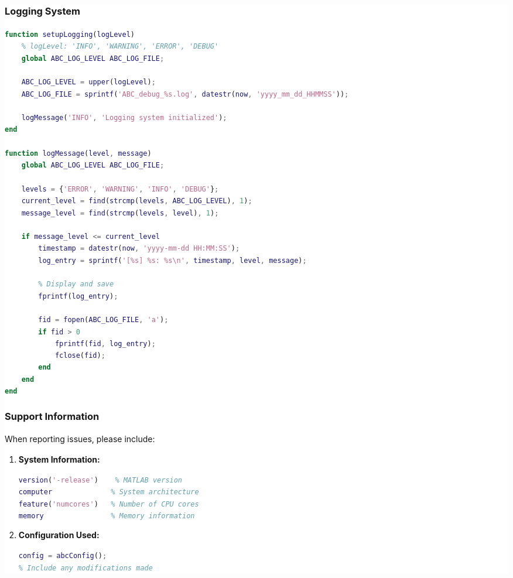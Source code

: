 ### Logging System

```matlab
function setupLogging(logLevel)
    % logLevel: 'INFO', 'WARNING', 'ERROR', 'DEBUG'
    global ABC_LOG_LEVEL ABC_LOG_FILE;
    
    ABC_LOG_LEVEL = upper(logLevel);
    ABC_LOG_FILE = sprintf('ABC_debug_%s.log', datestr(now, 'yyyy_mm_dd_HHMMSS'));
    
    logMessage('INFO', 'Logging system initialized');
end

function logMessage(level, message)
    global ABC_LOG_LEVEL ABC_LOG_FILE;
    
    levels = {'ERROR', 'WARNING', 'INFO', 'DEBUG'};
    current_level = find(strcmp(levels, ABC_LOG_LEVEL), 1);
    message_level = find(strcmp(levels, level), 1);
    
    if message_level <= current_level
        timestamp = datestr(now, 'yyyy-mm-dd HH:MM:SS');
        log_entry = sprintf('[%s] %s: %s\n', timestamp, level, message);
        
        % Display and save
        fprintf(log_entry);
        
        fid = fopen(ABC_LOG_FILE, 'a');
        if fid > 0
            fprintf(fid, log_entry);
            fclose(fid);
        end
    end
end
```

### Support Information

When reporting issues, please include:

1. **System Information:**
   ```matlab
   version('-release')    % MATLAB version
   computer              % System architecture
   feature('numcores')   % Number of CPU cores
   memory                % Memory information
   ```

2. **Configuration Used:**
   ```matlab
   config = abcConfig();
   % Include any modifications made
   ```
